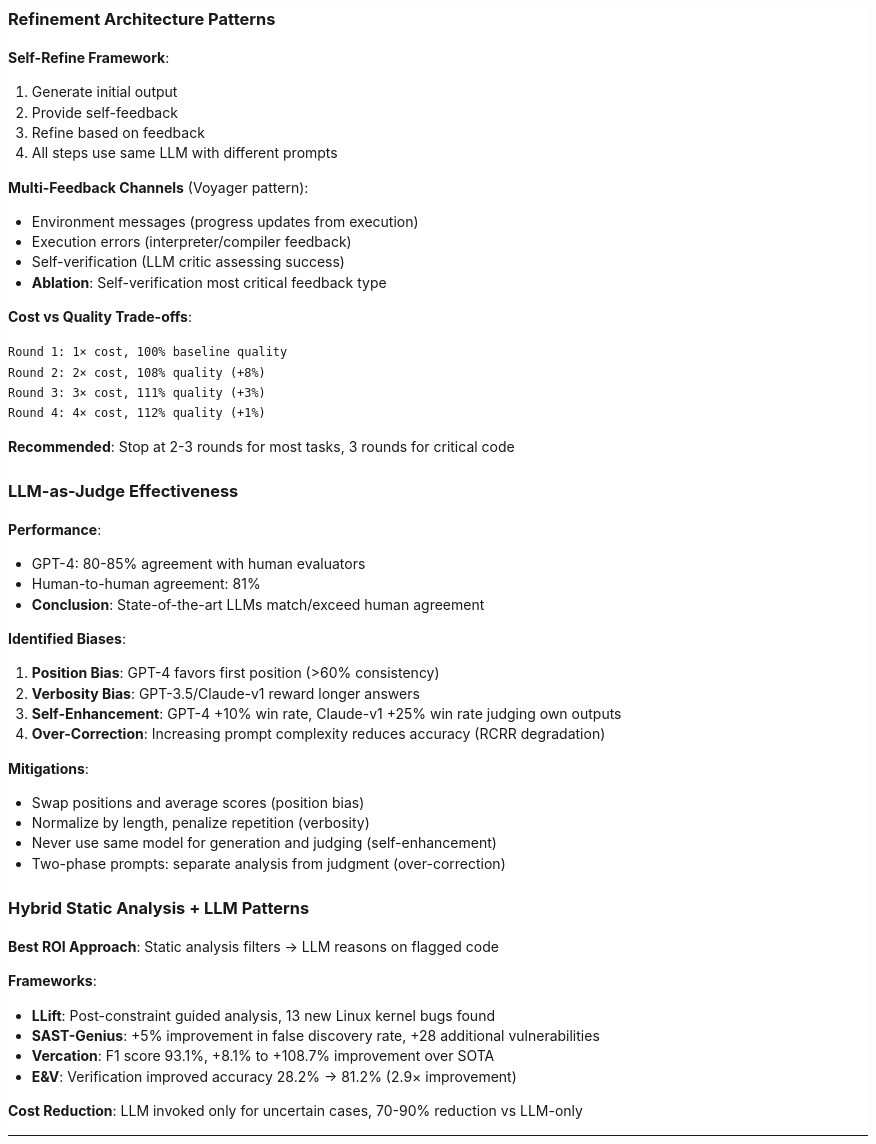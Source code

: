 ### Refinement Architecture Patterns

**Self-Refine Framework**:
1. Generate initial output
2. Provide self-feedback
3. Refine based on feedback
4. All steps use same LLM with different prompts

**Multi-Feedback Channels** (Voyager pattern):
- Environment messages (progress updates from execution)
- Execution errors (interpreter/compiler feedback)
- Self-verification (LLM critic assessing success)
- **Ablation**: Self-verification most critical feedback type

**Cost vs Quality Trade-offs**:
```
Round 1: 1× cost, 100% baseline quality
Round 2: 2× cost, 108% quality (+8%)
Round 3: 3× cost, 111% quality (+3%)
Round 4: 4× cost, 112% quality (+1%)
```

**Recommended**: Stop at 2-3 rounds for most tasks, 3 rounds for critical code

### LLM-as-Judge Effectiveness

**Performance**:
- GPT-4: 80-85% agreement with human evaluators
- Human-to-human agreement: 81%
- **Conclusion**: State-of-the-art LLMs match/exceed human agreement

**Identified Biases**:
1. **Position Bias**: GPT-4 favors first position (>60% consistency)
2. **Verbosity Bias**: GPT-3.5/Claude-v1 reward longer answers
3. **Self-Enhancement**: GPT-4 +10% win rate, Claude-v1 +25% win rate judging own outputs
4. **Over-Correction**: Increasing prompt complexity reduces accuracy (RCRR degradation)

**Mitigations**:
- Swap positions and average scores (position bias)
- Normalize by length, penalize repetition (verbosity)
- Never use same model for generation and judging (self-enhancement)
- Two-phase prompts: separate analysis from judgment (over-correction)

### Hybrid Static Analysis + LLM Patterns

**Best ROI Approach**: Static analysis filters → LLM reasons on flagged code

**Frameworks**:
- **LLift**: Post-constraint guided analysis, 13 new Linux kernel bugs found
- **SAST-Genius**: +5% improvement in false discovery rate, +28 additional vulnerabilities
- **Vercation**: F1 score 93.1%, +8.1% to +108.7% improvement over SOTA
- **E&V**: Verification improved accuracy 28.2% → 81.2% (2.9× improvement)

**Cost Reduction**: LLM invoked only for uncertain cases, 70-90% reduction vs LLM-only

---